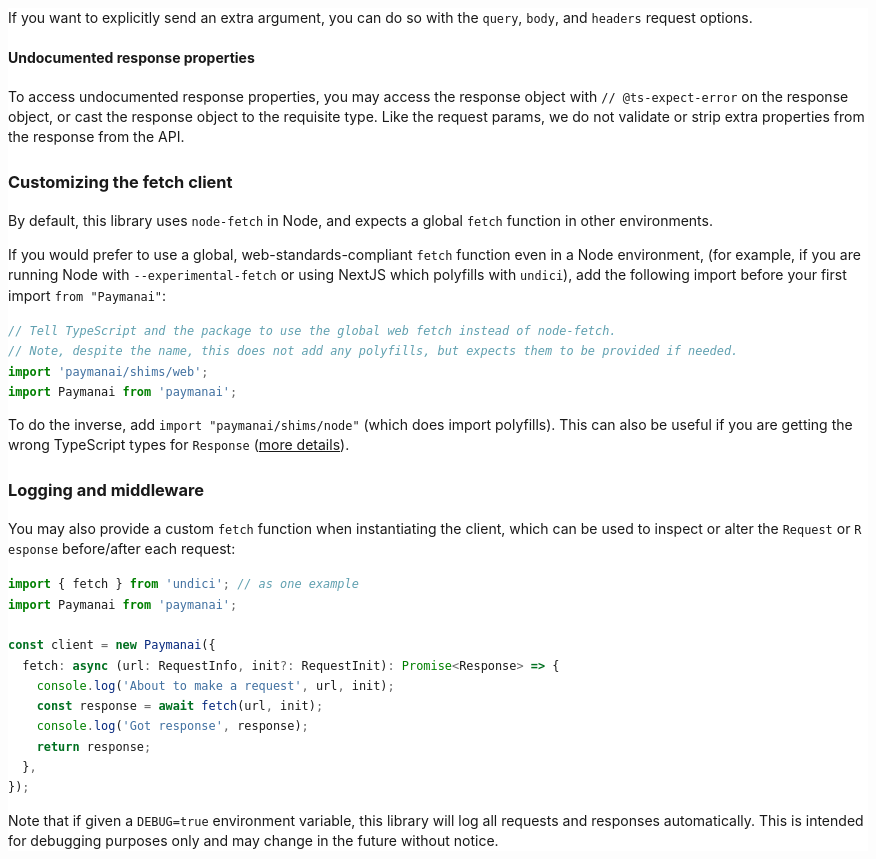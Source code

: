 If you want to explicitly send an extra argument, you can do so with the `query`, `body`, and `headers` request
options.

#### Undocumented response properties

To access undocumented response properties, you may access the response object with `// @ts-expect-error` on
the response object, or cast the response object to the requisite type. Like the request params, we do not
validate or strip extra properties from the response from the API.

### Customizing the fetch client

By default, this library uses `node-fetch` in Node, and expects a global `fetch` function in other environments.

If you would prefer to use a global, web-standards-compliant `fetch` function even in a Node environment,
(for example, if you are running Node with `--experimental-fetch` or using NextJS which polyfills with `undici`),
add the following import before your first import `from "Paymanai"`:

```ts
// Tell TypeScript and the package to use the global web fetch instead of node-fetch.
// Note, despite the name, this does not add any polyfills, but expects them to be provided if needed.
import 'paymanai/shims/web';
import Paymanai from 'paymanai';
```

To do the inverse, add `import "paymanai/shims/node"` (which does import polyfills).
This can also be useful if you are getting the wrong TypeScript types for `Response` ([more details](https://github.com/PaymanAI/payman-node-sdk/tree/main/src/_shims#readme)).

### Logging and middleware

You may also provide a custom `fetch` function when instantiating the client,
which can be used to inspect or alter the `Request` or `Response` before/after each request:

```ts
import { fetch } from 'undici'; // as one example
import Paymanai from 'paymanai';

const client = new Paymanai({
  fetch: async (url: RequestInfo, init?: RequestInit): Promise<Response> => {
    console.log('About to make a request', url, init);
    const response = await fetch(url, init);
    console.log('Got response', response);
    return response;
  },
});
```

Note that if given a `DEBUG=true` environment variable, this library will log all requests and responses automatically.
This is intended for debugging purposes only and may change in the future without notice.
